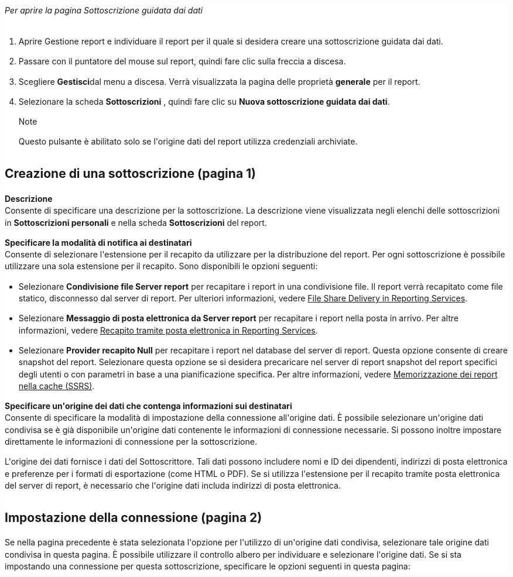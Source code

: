 ###### <a name="to-open-the-data-driven-subscription-page"></a>Per aprire la pagina Sottoscrizione guidata dai dati  
  
1.  Aprire Gestione report e individuare il report per il quale si desidera creare una sottoscrizione guidata dai dati.  
  
2.  Passare con il puntatore del mouse sul report, quindi fare clic sulla freccia a discesa.  
  
3.  Scegliere **Gestisci**dal menu a discesa. Verrà visualizzata la pagina delle proprietà **generale** per il report.  
  
4.  Selezionare la scheda **Sottoscrizioni** , quindi fare clic su **Nuova sottoscrizione guidata dai dati**.  
  
    > [!NOTE]  
    >  Questo pulsante è abilitato solo se l'origine dati del report utilizza credenziali archiviate.  
  
## <a name="start-a-subscription-page-1"></a>Creazione di una sottoscrizione (pagina 1)  
 **Descrizione**  
 Consente di specificare una descrizione per la sottoscrizione. La descrizione viene visualizzata negli elenchi delle sottoscrizioni in **Sottoscrizioni personali** e nella scheda **Sottoscrizioni** del report.  
  
 **Specificare la modalità di notifica ai destinatari**  
 Consente di selezionare l'estensione per il recapito da utilizzare per la distribuzione del report. Per ogni sottoscrizione è possibile utilizzare una sola estensione per il recapito. Sono disponibili le opzioni seguenti:  
  
-   Selezionare **Condivisione file Server report** per recapitare i report in una condivisione file. Il report verrà recapitato come file statico, disconnesso dal server di report. Per ulteriori informazioni, vedere [File Share Delivery in Reporting Services](subscriptions/file-share-delivery-in-reporting-services.md).  
  
-   Selezionare **Messaggio di posta elettronica da Server report** per recapitare i report nella posta in arrivo. Per altre informazioni, vedere [Recapito tramite posta elettronica in Reporting Services](subscriptions/e-mail-delivery-in-reporting-services.md).  
  
-   Selezionare **Provider recapito Null** per recapitare i report nel database del server di report. Questa opzione consente di creare snapshot del report. Selezionare questa opzione se si desidera precaricare nel server di report snapshot del report specifici degli utenti o con parametri in base a una pianificazione specifica. Per altre informazioni, vedere [Memorizzazione dei report nella cache &#40;SSRS&#41;](report-server/caching-reports-ssrs.md).  
  
 **Specificare un'origine dei dati che contenga informazioni sui destinatari**  
 Consente di specificare la modalità di impostazione della connessione all'origine dati. È possibile selezionare un'origine dati condivisa se è già disponibile un'origine dati contenente le informazioni di connessione necessarie. Si possono inoltre impostare direttamente le informazioni di connessione per la sottoscrizione.  
  
 L'origine dei dati fornisce i dati del Sottoscrittore. Tali dati possono includere nomi e ID dei dipendenti, indirizzi di posta elettronica e preferenze per i formati di esportazione (come HTML o PDF). Se si utilizza l'estensione per il recapito tramite posta elettronica del server di report, è necessario che l'origine dati includa indirizzi di posta elettronica.  
  
## <a name="specify-a-connection-page-2"></a>Impostazione della connessione (pagina 2)  
 Se nella pagina precedente è stata selezionata l'opzione per l'utilizzo di un'origine dati condivisa, selezionare tale origine dati condivisa in questa pagina. È possibile utilizzare il controllo albero per individuare e selezionare l'origine dati. Se si sta impostando una connessione per questa sottoscrizione, specificare le opzioni seguenti in questa pagina:  
  